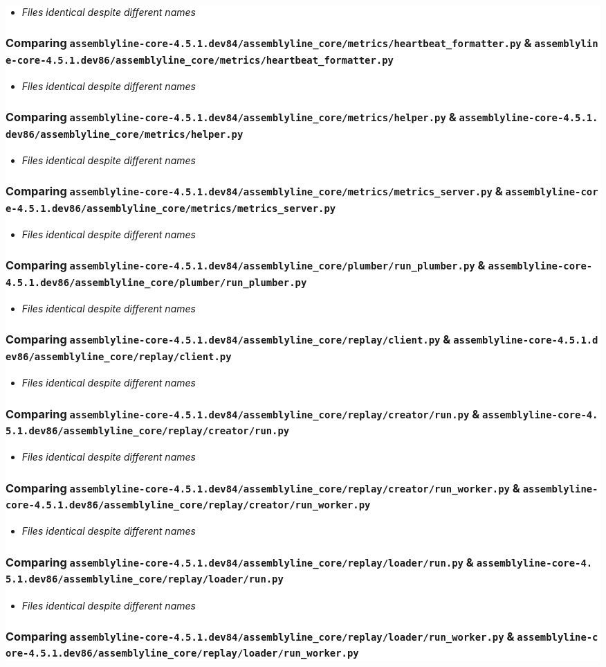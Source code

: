 * *Files identical despite different names*

### Comparing `assemblyline-core-4.5.1.dev84/assemblyline_core/metrics/heartbeat_formatter.py` & `assemblyline-core-4.5.1.dev86/assemblyline_core/metrics/heartbeat_formatter.py`

 * *Files identical despite different names*

### Comparing `assemblyline-core-4.5.1.dev84/assemblyline_core/metrics/helper.py` & `assemblyline-core-4.5.1.dev86/assemblyline_core/metrics/helper.py`

 * *Files identical despite different names*

### Comparing `assemblyline-core-4.5.1.dev84/assemblyline_core/metrics/metrics_server.py` & `assemblyline-core-4.5.1.dev86/assemblyline_core/metrics/metrics_server.py`

 * *Files identical despite different names*

### Comparing `assemblyline-core-4.5.1.dev84/assemblyline_core/plumber/run_plumber.py` & `assemblyline-core-4.5.1.dev86/assemblyline_core/plumber/run_plumber.py`

 * *Files identical despite different names*

### Comparing `assemblyline-core-4.5.1.dev84/assemblyline_core/replay/client.py` & `assemblyline-core-4.5.1.dev86/assemblyline_core/replay/client.py`

 * *Files identical despite different names*

### Comparing `assemblyline-core-4.5.1.dev84/assemblyline_core/replay/creator/run.py` & `assemblyline-core-4.5.1.dev86/assemblyline_core/replay/creator/run.py`

 * *Files identical despite different names*

### Comparing `assemblyline-core-4.5.1.dev84/assemblyline_core/replay/creator/run_worker.py` & `assemblyline-core-4.5.1.dev86/assemblyline_core/replay/creator/run_worker.py`

 * *Files identical despite different names*

### Comparing `assemblyline-core-4.5.1.dev84/assemblyline_core/replay/loader/run.py` & `assemblyline-core-4.5.1.dev86/assemblyline_core/replay/loader/run.py`

 * *Files identical despite different names*

### Comparing `assemblyline-core-4.5.1.dev84/assemblyline_core/replay/loader/run_worker.py` & `assemblyline-core-4.5.1.dev86/assemblyline_core/replay/loader/run_worker.py`

